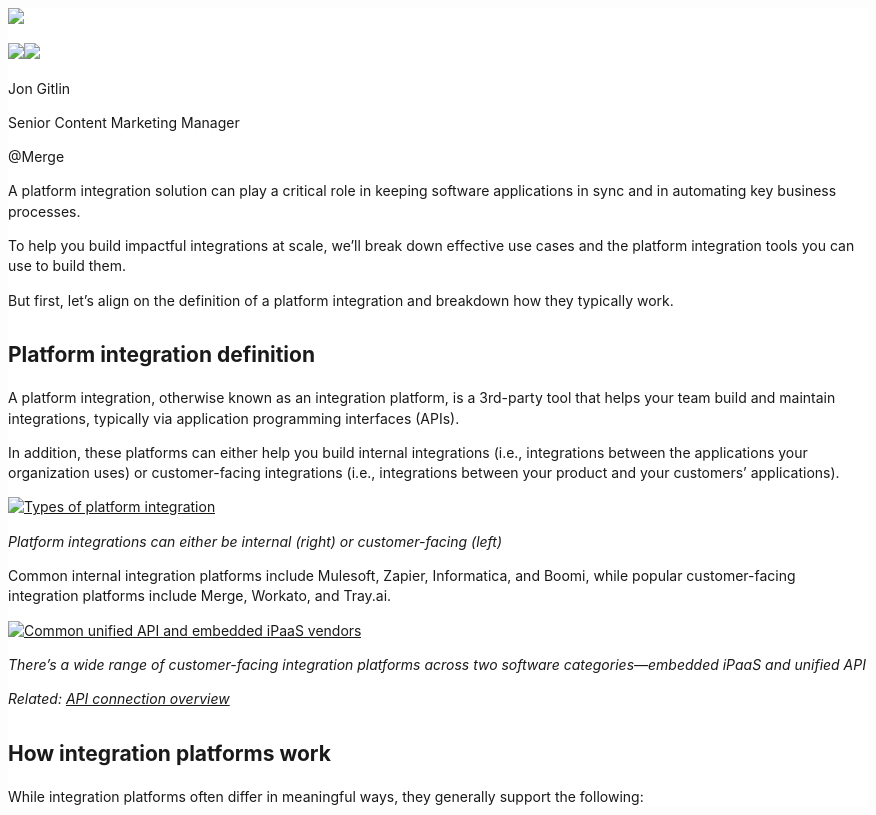 ![](https://cdn.prod.website-files.com/62796ab9647626cbab663f42/67856c7138aa8a0368467c66_Frame_12.webp)

![](https://cdn.prod.website-files.com/62796ab9647626cbab663f42/67cb26b36cc62374679f071f_Jon%20Gitlin%20-%20Merge.png)![](https://cdn.prod.website-files.com/62796ab9647626cbab663f42/64dd538684e09763589291b7_64c13599abc4a993825ecd2d_Jon%2520Gitlin%2520headshot.webp)

Jon Gitlin

Senior Content Marketing Manager

@Merge

A platform integration solution can play a critical role in keeping software applications in sync and in automating key business processes.

To help you build impactful integrations at scale, we’ll break down effective use cases and the platform integration tools you can use to build them.

But first, let’s align on the definition of a platform integration and breakdown how they typically work.

## **Platform integration definition**

A platform integration, otherwise known as an integration platform, is a 3rd-party tool that helps your team build and maintain integrations, typically via application programming interfaces (APIs).

In addition, these platforms can either help you build internal integrations (i.e., integrations between the applications your organization uses) or customer-facing integrations (i.e., integrations between your product and your customers’ applications).

[![Types of platform integration](https://cdn.prod.website-files.com/62796ab9647626cbab663f42/654d3417732269637a6db028_CiPjiqmc7lLwnVsLAXWqGFBuODDUO27N4WuinwV57WXD8UwD63F8metLAcEUH_41NEwoWU1zx936k-tTDvb62O9-OsXNSlIInlvqztNvc0S71LMiggqYUlyH5jSGrLBjAqBh2j4g3HyCdZ17B59KAw0.webp)](https://cdn.prod.website-files.com/62796ab9647626cbab663f42/654d3417732269637a6db028_CiPjiqmc7lLwnVsLAXWqGFBuODDUO27N4WuinwV57WXD8UwD63F8metLAcEUH_41NEwoWU1zx936k-tTDvb62O9-OsXNSlIInlvqztNvc0S71LMiggqYUlyH5jSGrLBjAqBh2j4g3HyCdZ17B59KAw0.webp)

_Platform integrations can either be internal (right) or customer-facing (left)_

Common internal integration platforms include Mulesoft, Zapier, Informatica, and Boomi, while popular customer-facing integration platforms include Merge, Workato, and Tray.ai.

[![Common unified API and embedded iPaaS vendors](https://cdn.prod.website-files.com/62796ab9647626cbab663f42/679bd128314901af92184119_AD_4nXcsTWNEOmZ4pECt01MCtz40dG0AOCtm7HFAE4mhvn_akpniVyzEyFQ90krvUeiZGXvT1EbnH2Sy8XJoGTeRLFyenhn4YGcws3GajiquTQu5WzoC8vg_9d4h8HyoHEeRS391Uwfydw.webp)](https://cdn.prod.website-files.com/62796ab9647626cbab663f42/679bd128314901af92184119_AD_4nXcsTWNEOmZ4pECt01MCtz40dG0AOCtm7HFAE4mhvn_akpniVyzEyFQ90krvUeiZGXvT1EbnH2Sy8XJoGTeRLFyenhn4YGcws3GajiquTQu5WzoC8vg_9d4h8HyoHEeRS391Uwfydw.webp)

_There’s a wide range of customer-facing integration platforms across two software categories—embedded iPaaS and unified API_

_Related:_ [_API connection overview_](https://www.merge.dev/blog/api-connection)

## **How integration platforms work**

While integration platforms often differ in meaningful ways, they generally support the following:
